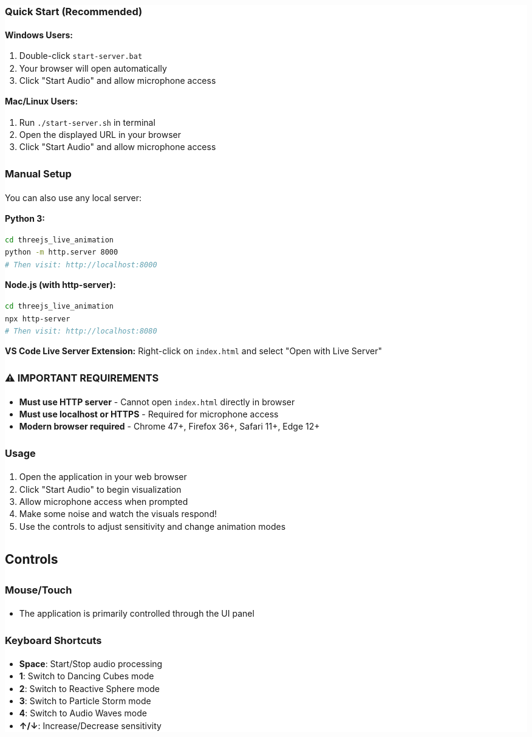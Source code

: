 ### Quick Start (Recommended)

**Windows Users:**
1. Double-click `start-server.bat`
2. Your browser will open automatically
3. Click "Start Audio" and allow microphone access

**Mac/Linux Users:**
1. Run `./start-server.sh` in terminal
2. Open the displayed URL in your browser
3. Click "Start Audio" and allow microphone access

### Manual Setup
You can also use any local server:

**Python 3:**
```bash
cd threejs_live_animation
python -m http.server 8000
# Then visit: http://localhost:8000
```

**Node.js (with http-server):**
```bash
cd threejs_live_animation
npx http-server
# Then visit: http://localhost:8080
```

**VS Code Live Server Extension:**
Right-click on `index.html` and select "Open with Live Server"

### ⚠️ IMPORTANT REQUIREMENTS
- **Must use HTTP server** - Cannot open `index.html` directly in browser
- **Must use localhost or HTTPS** - Required for microphone access
- **Modern browser required** - Chrome 47+, Firefox 36+, Safari 11+, Edge 12+

### Usage
1. Open the application in your web browser
2. Click "Start Audio" to begin visualization
3. Allow microphone access when prompted
4. Make some noise and watch the visuals respond!
5. Use the controls to adjust sensitivity and change animation modes

## Controls

### Mouse/Touch
- The application is primarily controlled through the UI panel

### Keyboard Shortcuts
- **Space**: Start/Stop audio processing
- **1**: Switch to Dancing Cubes mode
- **2**: Switch to Reactive Sphere mode
- **3**: Switch to Particle Storm mode
- **4**: Switch to Audio Waves mode
- **↑/↓**: Increase/Decrease sensitivity
